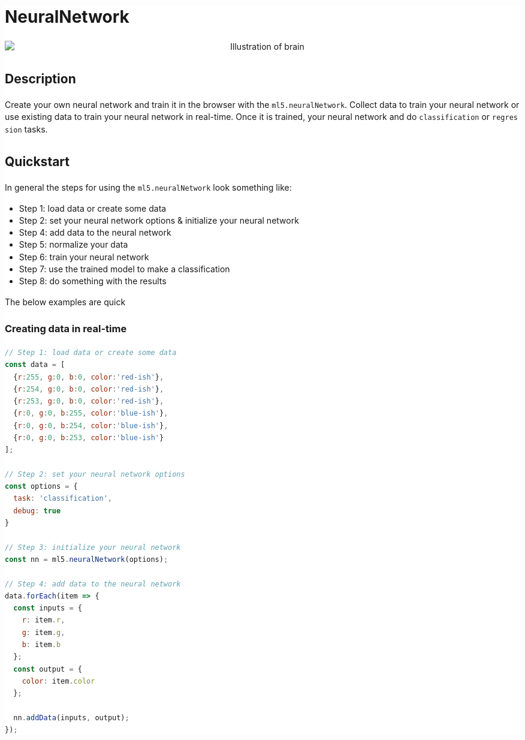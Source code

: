 # NeuralNetwork


<center>
    <img style="display:block; max-height:20rem" alt="Illustration of brain" src="_media/reference__header-neural-network.png">
</center>


## Description

Create your own neural network and train it in the browser with the `ml5.neuralNetwork`. Collect data to train your neural network or use existing data to train your neural network in real-time. Once it is trained, your neural network and do `classification` or `regression` tasks.


## Quickstart

In general the steps for using the `ml5.neuralNetwork` look something like:
* Step 1: load data or create some data
* Step 2: set your neural network options & initialize your neural network
* Step 4: add data to the neural network
* Step 5: normalize your data
* Step 6: train your neural network
* Step 7: use the trained model to make a classification
* Step 8: do something with the results

The below examples are quick 

### Creating data in real-time
```js
// Step 1: load data or create some data 
const data = [
  {r:255, g:0, b:0, color:'red-ish'},
  {r:254, g:0, b:0, color:'red-ish'},
  {r:253, g:0, b:0, color:'red-ish'},
  {r:0, g:0, b:255, color:'blue-ish'},
  {r:0, g:0, b:254, color:'blue-ish'},
  {r:0, g:0, b:253, color:'blue-ish'}
];

// Step 2: set your neural network options
const options = {
  task: 'classification',
  debug: true
}

// Step 3: initialize your neural network
const nn = ml5.neuralNetwork(options);

// Step 4: add data to the neural network
data.forEach(item => {
  const inputs = {
    r: item.r, 
    g: item.g, 
    b: item.b
  };
  const output = {
    color: item.color
  };

  nn.addData(inputs, output);
});

```